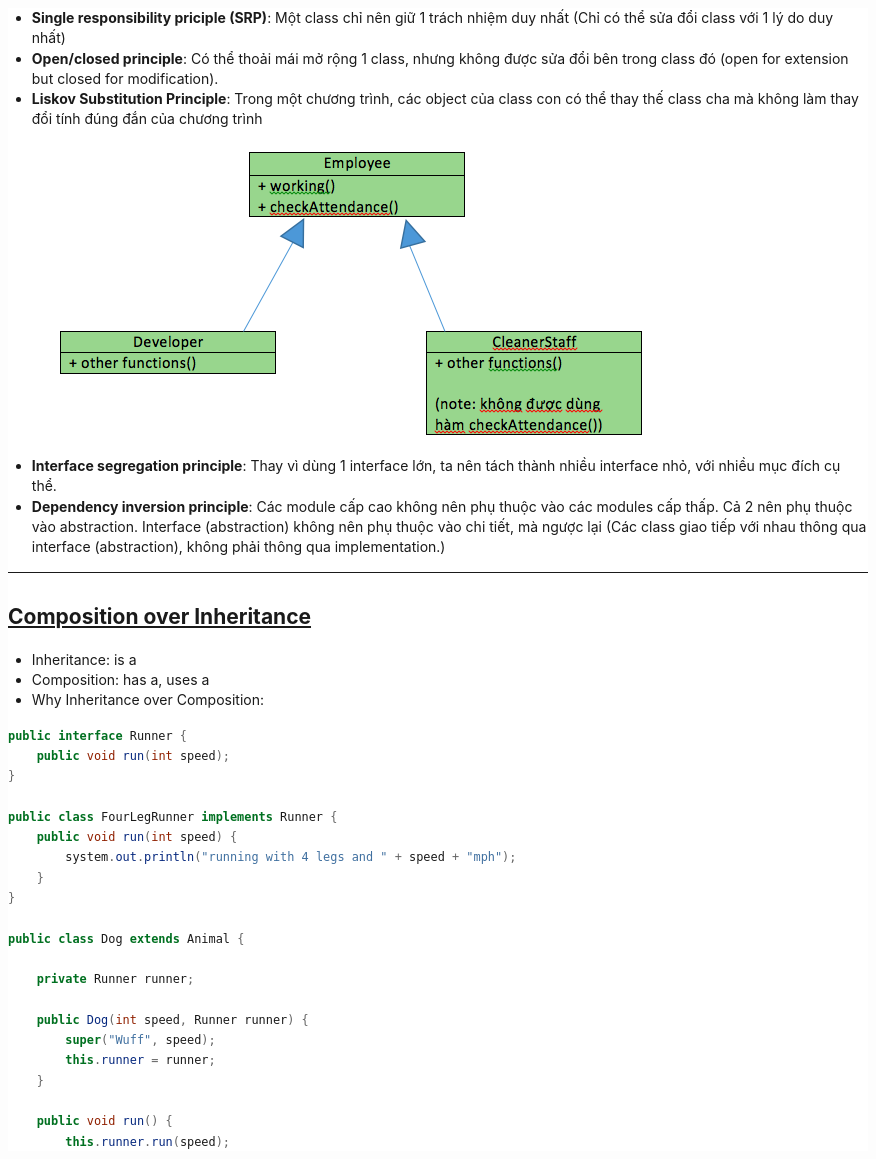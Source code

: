 
- **Single responsibility priciple (SRP)**: Một class chỉ nên giữ 1 trách nhiệm duy nhất 
(Chỉ có thể sửa đổi class với 1 lý do duy nhất)
- **Open/closed principle**: Có thể thoải mái mở rộng 1 class, nhưng không được sửa đổi bên trong class đó (open for extension but closed for modification).
- **Liskov Substitution Principle**: Trong một chương trình, các object của class con có thể thay thế class cha mà không làm thay đổi tính đúng đắn của chương trình
![demo](./img/Liskov-substitution-principle.png)
- **Interface segregation principle**: Thay vì dùng 1 interface lớn, ta nên tách thành nhiều interface nhỏ, với nhiều mục đích cụ thể.
- **Dependency inversion principle**: Các module cấp cao không nên phụ thuộc vào các modules cấp thấp. Cả 2 nên phụ thuộc vào abstraction. Interface (abstraction) không nên phụ thuộc vào chi tiết, mà ngược lại (Các class giao tiếp với nhau thông qua interface (abstraction), không phải thông qua implementation.)
---
## [Composition over Inheritance](https://www.geeksforgeeks.org/favoring-composition-over-inheritance-in-java-with-examples/#:~:text=Favoring%20Composition%20over%20Inheritance%20is,a%20base%20or%20parent%20class.&text=Inheritance%20should%20only%20be%20used%20when%20subclass%20'is%20a'%20superclass.)
- Inheritance: is a
- Composition: has a, uses a
- Why Inheritance over Composition: 
``` java
public interface Runner {
    public void run(int speed);
}

public class FourLegRunner implements Runner {
    public void run(int speed) {
        system.out.println("running with 4 legs and " + speed + "mph");
    }
}

public class Dog extends Animal {

    private Runner runner;

    public Dog(int speed, Runner runner) {
        super("Wuff", speed);
        this.runner = runner;
    }

    public void run() {
        this.runner.run(speed);
```